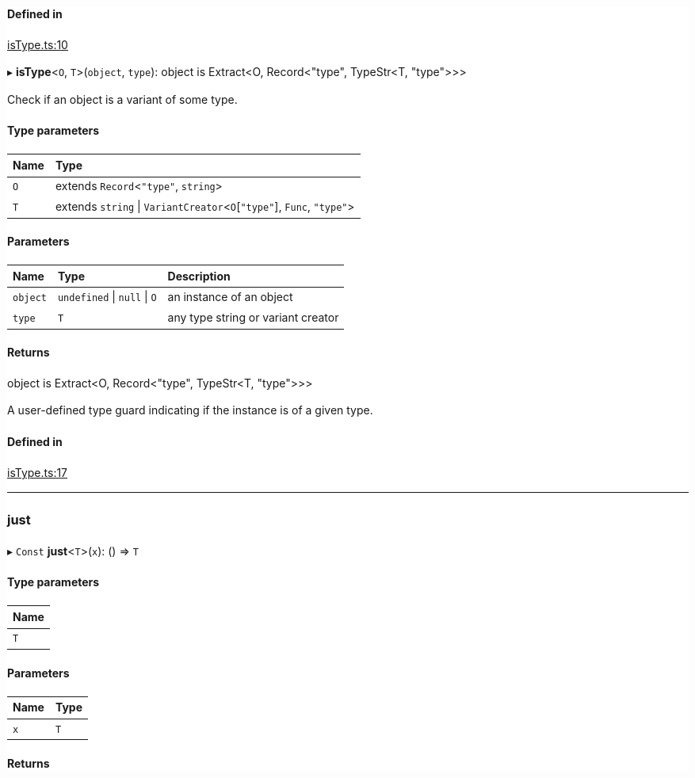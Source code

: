 #### Defined in

[isType.ts:10](https://github.com/paarthenon/variant/blob/f37b5ee/src/isType.ts#L10)

▸ **isType**<`O`, `T`\>(`object`, `type`): object is Extract<O, Record<"type", TypeStr<T, "type"\>\>\>

Check if an object is a variant of some type.

#### Type parameters

| Name | Type |
| :------ | :------ |
| `O` | extends `Record`<``"type"``, `string`\> |
| `T` | extends `string` \| `VariantCreator`<`O`[``"type"``], `Func`, ``"type"``\> |

#### Parameters

| Name | Type | Description |
| :------ | :------ | :------ |
| `object` | `undefined` \| ``null`` \| `O` | an instance of an object |
| `type` | `T` | any type string or variant creator |

#### Returns

object is Extract<O, Record<"type", TypeStr<T, "type"\>\>\>

A user-defined type guard indicating if the instance is of a given type.

#### Defined in

[isType.ts:17](https://github.com/paarthenon/variant/blob/f37b5ee/src/isType.ts#L17)

___

### just

▸ `Const` **just**<`T`\>(`x`): () => `T`

#### Type parameters

| Name |
| :------ |
| `T` |

#### Parameters

| Name | Type |
| :------ | :------ |
| `x` | `T` |

#### Returns
